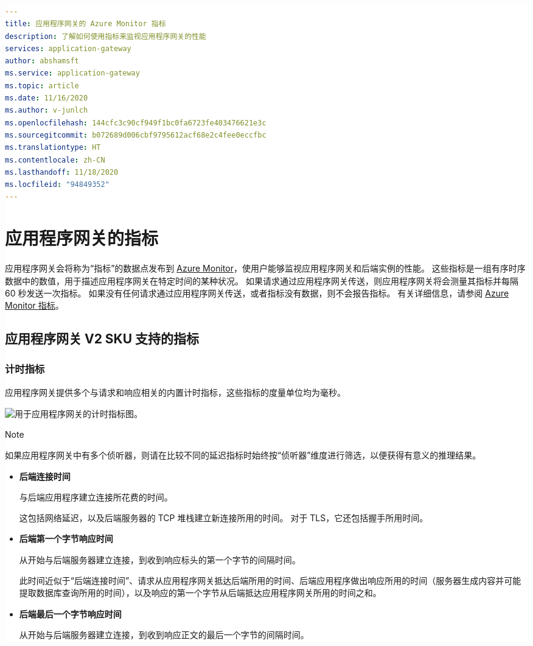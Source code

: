 ```yaml
---
title: 应用程序网关的 Azure Monitor 指标
description: 了解如何使用指标来监视应用程序网关的性能
services: application-gateway
author: abshamsft
ms.service: application-gateway
ms.topic: article
ms.date: 11/16/2020
ms.author: v-junlch
ms.openlocfilehash: 144cfc3c90cf949f1bc0fa6723fe403476621e3c
ms.sourcegitcommit: b072689d006cbf9795612acf68e2c4fee0eccfbc
ms.translationtype: HT
ms.contentlocale: zh-CN
ms.lasthandoff: 11/18/2020
ms.locfileid: "94849352"
---
```

# <a name="metrics-for-application-gateway"></a>应用程序网关的指标

应用程序网关会将称为“指标”的数据点发布到 [Azure Monitor](../azure-monitor/overview.md)，使用户能够监视应用程序网关和后端实例的性能。 这些指标是一组有序时序数据中的数值，用于描述应用程序网关在特定时间的某种状况。 如果请求通过应用程序网关传送，则应用程序网关将会测量其指标并每隔 60 秒发送一次指标。 如果没有任何请求通过应用程序网关传送，或者指标没有数据，则不会报告指标。 有关详细信息，请参阅 [Azure Monitor 指标](../azure-monitor/platform/data-platform-metrics.md)。

## <a name="metrics-supported-by-application-gateway-v2-sku"></a>应用程序网关 V2 SKU 支持的指标

### <a name="timing-metrics"></a>计时指标

应用程序网关提供多个与请求和响应相关的内置计时指标，这些指标的度量单位均为毫秒。 

![用于应用程序网关的计时指标图。](./media/application-gateway-metrics/application-gateway-metrics.png)

> [!NOTE]
>
> 如果应用程序网关中有多个侦听器，则请在比较不同的延迟指标时始终按“侦听器”维度进行筛选，以便获得有意义的推理结果。

- **后端连接时间**

  与后端应用程序建立连接所花费的时间。 

  这包括网络延迟，以及后端服务器的 TCP 堆栈建立新连接所用的时间。 对于 TLS，它还包括握手所用时间。 

- **后端第一个字节响应时间**

  从开始与后端服务器建立连接，到收到响应标头的第一个字节的间隔时间。 

  此时间近似于“后端连接时间”、请求从应用程序网关抵达后端所用的时间、后端应用程序做出响应所用的时间（服务器生成内容并可能提取数据库查询所用的时间），以及响应的第一个字节从后端抵达应用程序网关所用的时间之和。

- **后端最后一个字节响应时间**

  从开始与后端服务器建立连接，到收到响应正文的最后一个字节的间隔时间。 


[1]: ./media/application-gateway-diagnostics/figure1.png
[2]: ./media/application-gateway-diagnostics/figure2.png
[3]: ./media/application-gateway-diagnostics/figure3.png
[4]: ./media/application-gateway-diagnostics/figure4.png
[5]: ./media/application-gateway-diagnostics/figure5.png
[6]: ./media/application-gateway-diagnostics/figure6.png
[7]: ./media/application-gateway-diagnostics/figure7.png
[8]: ./media/application-gateway-diagnostics/figure8.png
[9]: ./media/application-gateway-diagnostics/figure9.png
[10]: ./media/application-gateway-diagnostics/figure10.png